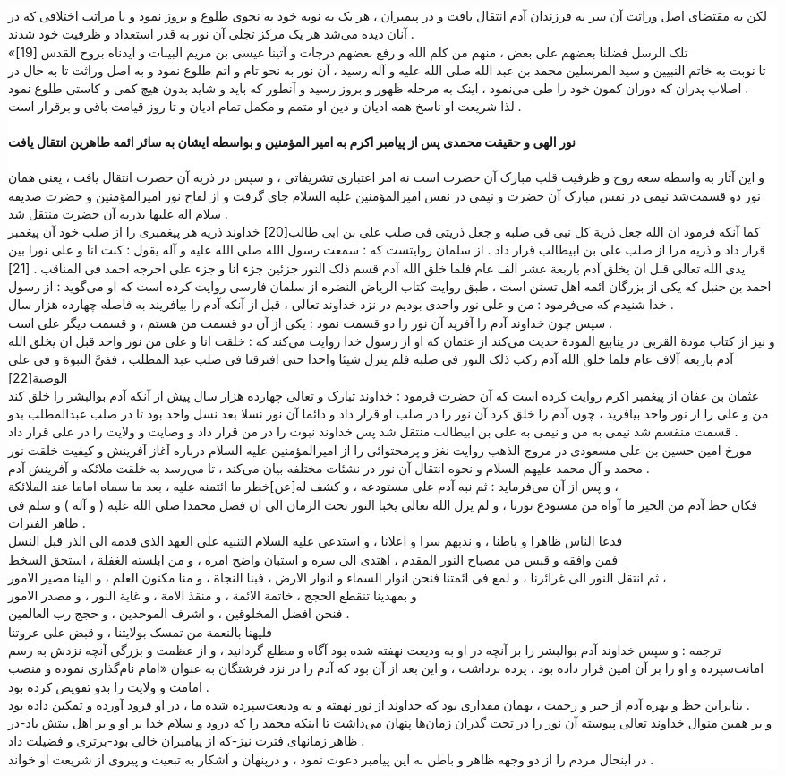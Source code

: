 لکن به مقتضای اصل وراثت آن سر به فرزندان آدم انتقال یافت و در پیمبران ، هر یک به نوبه خود به نحوی طلوع و بروز نمود و با مراتب اختلافی که در آنان دیده می‌شد هر یک مرکز تجلی آن نور به قدر استعداد و ظرفیت خود شدند .  
«تلک الرسل فضلنا بعضهم علی بعض ، منهم من کلم الله و رفع بعضهم درجات و آتینا عیسی بن مریم البینات و ایدناه بروح القدس [19]  
تا نوبت به خاتم النبیین و سید المرسلین محمد بن عبد الله صلی الله علیه و آله رسید ، آن نور به نحو تام و اتم طلوع نمود و به اصل وراثت تا به حال در اصلاب پدران که دوران کمون خود را طی می‌نمود ، اینک به مرحله ظهور و بروز رسید و آنطور که باید و شاید بدون هیچ کمی و کاستی طلوع نمود .  
لذا شریعت او ناسخ همه ادیان و دین او متمم و مکمل تمام ادیان و تا روز قیامت باقی و برقرار است .
<span class="chapter">

#### نور الهی و حقیقت محمدی پس از پیامبر اکرم به امیر المؤمنین و بواسطه ایشان به سائر ائمه طاهرین انتقال یافت
</span>

و این آثار به واسطه سعه روح و ظرفیت قلب مبارک آن حضرت است نه امر اعتباری تشریفاتی ، و سپس در ذریه آن حضرت انتقال یافت ، یعنی همان نور دو قسمت‌شد نیمی در نفس مبارک آن حضرت و نیمی در نفس امیرالمؤمنین علیه السلام جای گرفت و از لقاح نور امیرالمؤمنین و حضرت صدیقه سلام اله علیها بذریه آن حضرت منتقل شد .  
کما آنکه فرمود ان الله جعل ذریة کل نبی فی صلبه و جعل ذریتی فی صلب علی بن ابی طالب[20] خداوند ذریه هر پیغمبری را از صلب خود آن پیغمبر قرار داد و ذریه مرا از صلب علی بن ابیطالب قرار داد . از سلمان روایتست که : سمعت رسول الله صلی الله علیه و آله یقول : کنت انا و علی نورا بین یدی الله تعالی قبل ان یخلق آدم باربعة عشر الف عام فلما خلق الله آدم قسم ذلک النور جزئین جزء انا و جزء علی اخرجه احمد فی المناقب . [21]  
احمد بن حنبل که یکی از بزرگان ائمه اهل تسنن است ، طبق روایت کتاب الریاض النضره از سلمان فارسی روایت کرده است که او می‌گوید : از رسول خدا شنیدم که می‌فرمود : من و علی نور واحدی بودیم در نزد خداوند تعالی ، قبل از آنکه آدم را بیافریند به فاصله چهارده هزار سال .  
سپس چون خداوند آدم را آفرید آن نور را دو قسمت نمود : یکی از آن دو قسمت من هستم ، و قسمت دیگر علی است .  
و نیز از کتاب مودة القربی در ینابیع المودة حدیث می‌کند از عثمان که او از رسول خدا روایت می‌کند که : خلقت انا و علی من نور واحد قبل ان یخلق الله آدم باربعة آلاف عام فلما خلق الله آدم رکب ذلک النور فی صلبه فلم ینزل شیئا واحدا حتی افترقنا فی صلب عبد المطلب ، ففیَّ النبوة و فی علی الوصیة[22]  
عثمان بن عفان از پیغمبر اکرم روایت کرده است که آن حضرت فرمود : خداوند تبارک و تعالی چهارده هزار سال پیش از آنکه آدم بوالبشر را خلق کند من و علی را از نور واحد بیافرید ، چون آدم را خلق کرد آن نور را در صلب او قرار داد و دائما آن نور نسلا بعد نسل واحد بود تا در صلب عبدالمطلب بدو قسمت منقسم شد نیمی به من و نیمی به علی بن ابیطالب منتقل شد پس خداوند نبوت را در من قرار داد و وصایت و ولایت را در علی قرار داد .  
مورخ امین حسین بن علی مسعودی در مروج الذهب روایت نغز و پرمحتوائی را از امیرالمؤمنین علیه السلام درباره آغاز آفرینش و کیفیت خلقت نور محمد و آل محمد علیهم السلام و نحوه انتقال آن نور در نشئات مختلفه بیان می‌کند ، تا می‌رسد به خلقت ملائکه و آفرینش آدم .  
و پس از آن می‌فرماید : ثم نبه آدم علی مستودعه ، و کشف له[عن]خطر ما ائتمنه علیه ، بعد ما سماه اماما عند الملائکة ،  
فکان حظ آدم من الخیر ما آواه من مستودع نورنا ، و لم یزل الله تعالی یخبا النور تحت الزمان الی ان فضل محمدا صلی الله علیه ( و آله ) و سلم فی ظاهر الفترات .  
فدعا الناس ظاهرا و باطنا ، و ندبهم سرا و اعلانا ، و استدعی علیه السلام التنبیه علی العهد الذی قدمه الی الذر قبل النسل  
فمن وافقه و قبس من مصباح النور المقدم ، اهتدی الی سره و استبان واضح امره ، و من ابلسته الغفلة ، استحق السخط  
ثم انتقل النور الی غرائزنا ، و لمع فی ائمتنا فنحن انوار السماء و انوار الارض ، فبنا النجاة ، و منا مکنون العلم ، و الینا مصیر الامور ،  
و بمهدینا تنقطع الحجج ، خاتمة الائمة ، و منقذ الامة ، و غایة النور ، و مصدر الامور  
فنحن افضل المخلوقین ، و اشرف الموحدین ، و حجج رب العالمین .  
فلیهنا بالنعمة من تمسک بولایتنا ، و قبض علی عروتنا  
ترجمه : و سپس خداوند آدم بوالبشر را بر آنچه در او به ودیعت نهفته شده بود آگاه و مطلع گردانید ، و از عظمت و بزرگی آنچه نزدش به رسم امانت‌سپرده و او را بر آن امین قرار داده بود ، پرده برداشت ، و این بعد از آن بود که آدم را در نزد فرشتگان به عنوان «امام نام‌گذاری نموده و منصب امامت و ولایت را بدو تفویض کرده بود .  
بنابراین حظ و بهره آدم از خیر و رحمت ، بهمان مقداری بود که خداوند از نور نهفته و به ودیعت‌سپرده شده ما ، در او فرود آورده و تمکین داده بود .  
و بر همین منوال خداوند تعالی پیوسته آن نور را در تحت گذران زمان‌ها پنهان می‌داشت تا اینکه محمد را که درود و سلام خدا بر او و بر اهل بیتش باد-در ظاهر زمانهای فترت نیز-که از پیامبران خالی بود-برتری و فضیلت داد .  
در اینحال مردم را از دو وجهه ظاهر و باطن به این پیامبر دعوت نمود ، و درپنهان و آشکار به تبعیت و پیروی از شریعت او خواند .  